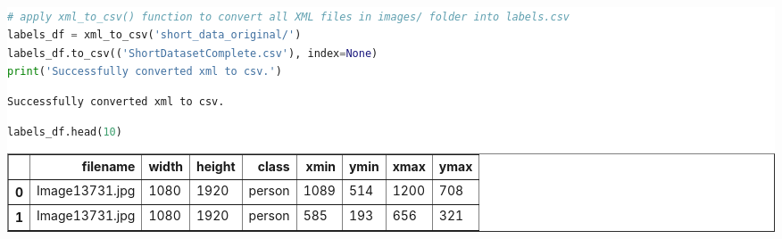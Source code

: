 
```python
# apply xml_to_csv() function to convert all XML files in images/ folder into labels.csv
labels_df = xml_to_csv('short_data_original/')
labels_df.to_csv(('ShortDatasetComplete.csv'), index=None)
print('Successfully converted xml to csv.')
```

    Successfully converted xml to csv.
    


```python
labels_df.head(10)
```




<div>
<style scoped>
    .dataframe tbody tr th:only-of-type {
        vertical-align: middle;
    }

    .dataframe tbody tr th {
        vertical-align: top;
    }

    .dataframe thead th {
        text-align: right;
    }
</style>
<table border="1" class="dataframe">
  <thead>
    <tr style="text-align: right;">
      <th></th>
      <th>filename</th>
      <th>width</th>
      <th>height</th>
      <th>class</th>
      <th>xmin</th>
      <th>ymin</th>
      <th>xmax</th>
      <th>ymax</th>
    </tr>
  </thead>
  <tbody>
    <tr>
      <th>0</th>
      <td>Image13731.jpg</td>
      <td>1080</td>
      <td>1920</td>
      <td>person</td>
      <td>1089</td>
      <td>514</td>
      <td>1200</td>
      <td>708</td>
    </tr>
    <tr>
      <th>1</th>
      <td>Image13731.jpg</td>
      <td>1080</td>
      <td>1920</td>
      <td>person</td>
      <td>585</td>
      <td>193</td>
      <td>656</td>
      <td>321</td>